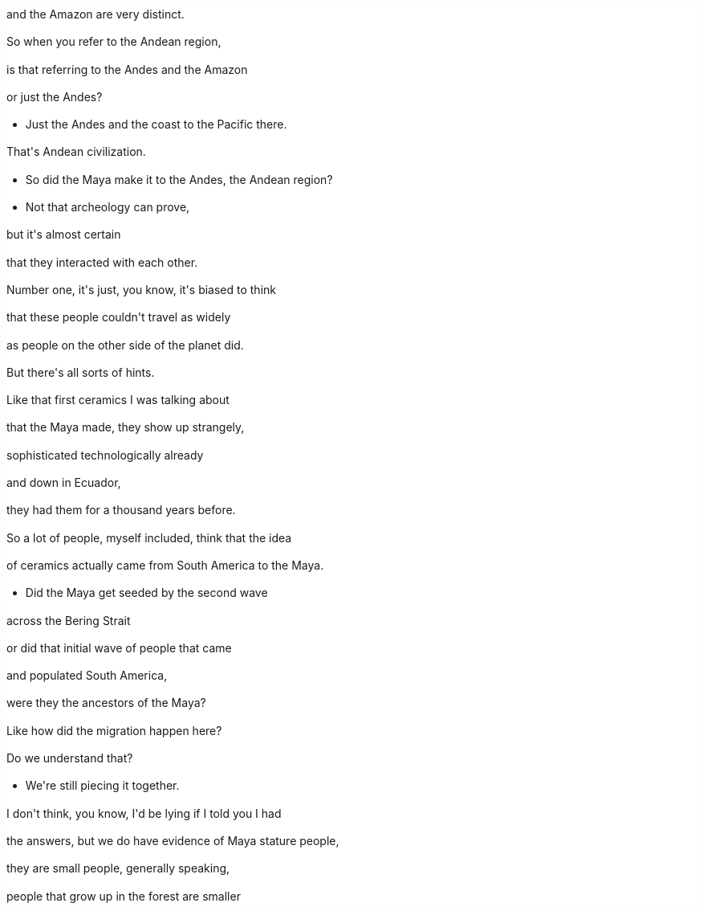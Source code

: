 and the Amazon are very distinct.

So when you refer to the Andean region,

is that referring to the Andes and the Amazon

or just the Andes?

- Just the Andes and the coast to the Pacific there.

That's Andean civilization.

- So did the Maya make it to the Andes, the Andean region?

- Not that archeology can prove,

but it's almost certain

that they interacted with each other.

Number one, it's just, you know, it's biased to think

that these people couldn't travel as widely

as people on the other side of the planet did.

But there's all sorts of hints.

Like that first ceramics I was talking about

that the Maya made, they show up strangely,

sophisticated technologically already

and down in Ecuador,

they had them for a thousand years before.

So a lot of people, myself included, think that the idea

of ceramics actually came from South America to the Maya.

- Did the Maya get seeded by the second wave

across the Bering Strait

or did that initial wave of people that came

and populated South America,

were they the ancestors of the Maya?

Like how did the migration happen here?

Do we understand that?

- We're still piecing it together.

I don't think, you know, I'd be lying if I told you I had

the answers, but we do have evidence of Maya stature people,

they are small people, generally speaking,

people that grow up in the forest are smaller
